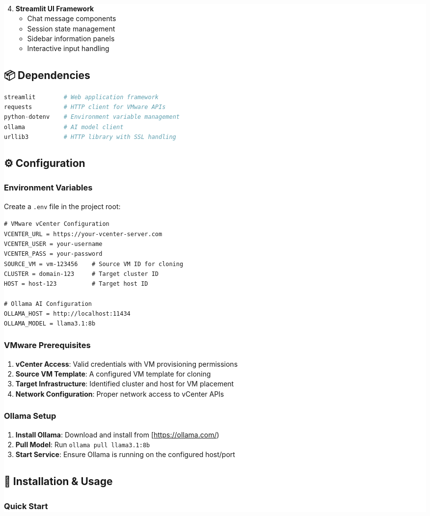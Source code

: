 4. **Streamlit UI Framework**
   - Chat message components
   - Session state management
   - Sidebar information panels
   - Interactive input handling

## 📦 Dependencies

```python
streamlit     	 # Web application framework
requests      	 # HTTP client for VMware APIs
python-dotenv 	 # Environment variable management
ollama        	 # AI model client
urllib3       	 # HTTP library with SSL handling
```

## ⚙️ Configuration

### Environment Variables

Create a `.env` file in the project root:

```env
# VMware vCenter Configuration
VCENTER_URL = https://your-vcenter-server.com
VCENTER_USER = your-username
VCENTER_PASS = your-password
SOURCE_VM = vm-123456    # Source VM ID for cloning
CLUSTER = domain-123     # Target cluster ID
HOST = host-123          # Target host ID

# Ollama AI Configuration
OLLAMA_HOST = http://localhost:11434
OLLAMA_MODEL = llama3.1:8b
```

### VMware Prerequisites

1. **vCenter Access**: Valid credentials with VM provisioning permissions
2. **Source VM Template**: A configured VM template for cloning
3. **Target Infrastructure**: Identified cluster and host for VM placement
4. **Network Configuration**: Proper network access to vCenter APIs

### Ollama Setup

1. **Install Ollama**: Download and install from [https://ollama.com/)
2. **Pull Model**: Run `ollama pull llama3.1:8b`
3. **Start Service**: Ensure Ollama is running on the configured host/port

## 🚀 Installation & Usage

### Quick Start
